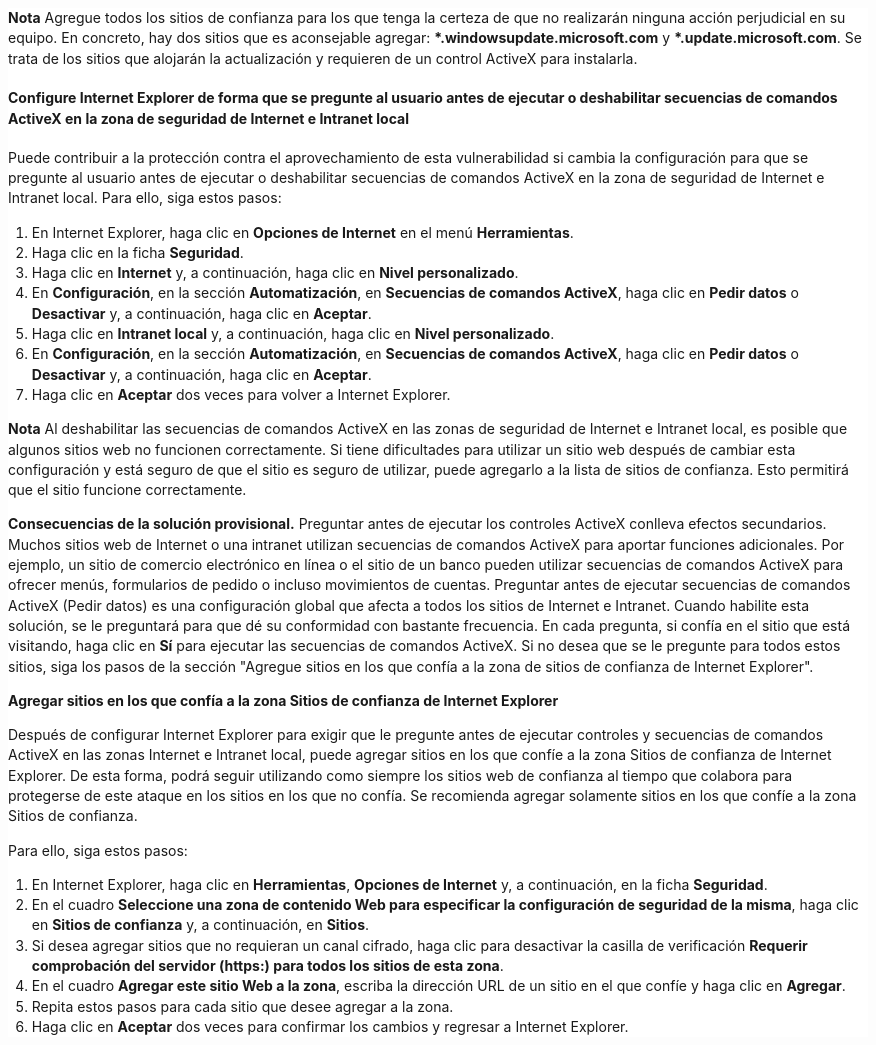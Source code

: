 **Nota** Agregue todos los sitios de confianza para los que tenga la certeza de que no realizarán ninguna acción perjudicial en su equipo. En concreto, hay dos sitios que es aconsejable agregar: **\*.windowsupdate.microsoft.com** y **\*.update.microsoft.com**. Se trata de los sitios que alojarán la actualización y requieren de un control ActiveX para instalarla.

#### Configure Internet Explorer de forma que se pregunte al usuario antes de ejecutar o deshabilitar secuencias de comandos ActiveX en la zona de seguridad de Internet e Intranet local

Puede contribuir a la protección contra el aprovechamiento de esta vulnerabilidad si cambia la configuración para que se pregunte al usuario antes de ejecutar o deshabilitar secuencias de comandos ActiveX en la zona de seguridad de Internet e Intranet local. Para ello, siga estos pasos:

1.  En Internet Explorer, haga clic en **Opciones de Internet** en el menú **Herramientas**.
2.  Haga clic en la ficha **Seguridad**.
3.  Haga clic en **Internet** y, a continuación, haga clic en **Nivel personalizado**.
4.  En **Configuración**, en la sección **Automatización**, en **Secuencias de comandos ActiveX**, haga clic en **Pedir datos** o **Desactivar** y, a continuación, haga clic en **Aceptar**.
5.  Haga clic en **Intranet local** y, a continuación, haga clic en **Nivel personalizado**.
6.  En **Configuración**, en la sección **Automatización**, en **Secuencias de comandos ActiveX**, haga clic en **Pedir datos** o **Desactivar** y, a continuación, haga clic en **Aceptar**.
7.  Haga clic en **Aceptar** dos veces para volver a Internet Explorer.

**Nota** Al deshabilitar las secuencias de comandos ActiveX en las zonas de seguridad de Internet e Intranet local, es posible que algunos sitios web no funcionen correctamente. Si tiene dificultades para utilizar un sitio web después de cambiar esta configuración y está seguro de que el sitio es seguro de utilizar, puede agregarlo a la lista de sitios de confianza. Esto permitirá que el sitio funcione correctamente.

**Consecuencias de la solución provisional.** Preguntar antes de ejecutar los controles ActiveX conlleva efectos secundarios. Muchos sitios web de Internet o una intranet utilizan secuencias de comandos ActiveX para aportar funciones adicionales. Por ejemplo, un sitio de comercio electrónico en línea o el sitio de un banco pueden utilizar secuencias de comandos ActiveX para ofrecer menús, formularios de pedido o incluso movimientos de cuentas. Preguntar antes de ejecutar secuencias de comandos ActiveX (Pedir datos) es una configuración global que afecta a todos los sitios de Internet e Intranet. Cuando habilite esta solución, se le preguntará para que dé su conformidad con bastante frecuencia. En cada pregunta, si confía en el sitio que está visitando, haga clic en **Sí** para ejecutar las secuencias de comandos ActiveX. Si no desea que se le pregunte para todos estos sitios, siga los pasos de la sección "Agregue sitios en los que confía a la zona de sitios de confianza de Internet Explorer".

**Agregar sitios en los que confía a la zona Sitios de confianza de Internet Explorer**

Después de configurar Internet Explorer para exigir que le pregunte antes de ejecutar controles y secuencias de comandos ActiveX en las zonas Internet e Intranet local, puede agregar sitios en los que confíe a la zona Sitios de confianza de Internet Explorer. De esta forma, podrá seguir utilizando como siempre los sitios web de confianza al tiempo que colabora para protegerse de este ataque en los sitios en los que no confía. Se recomienda agregar solamente sitios en los que confíe a la zona Sitios de confianza.

Para ello, siga estos pasos:

1.  En Internet Explorer, haga clic en **Herramientas**, **Opciones de Internet** y, a continuación, en la ficha **Seguridad**.
2.  En el cuadro **Seleccione una zona de contenido Web para especificar la configuración de seguridad de la misma**, haga clic en **Sitios de confianza** y, a continuación, en **Sitios**.
3.  Si desea agregar sitios que no requieran un canal cifrado, haga clic para desactivar la casilla de verificación **Requerir comprobación del servidor (https:) para todos los sitios de esta zona**.
4.  En el cuadro **Agregar este sitio Web a la zona**, escriba la dirección URL de un sitio en el que confíe y haga clic en **Agregar**.
5.  Repita estos pasos para cada sitio que desee agregar a la zona.
6.  Haga clic en **Aceptar** dos veces para confirmar los cambios y regresar a Internet Explorer.

